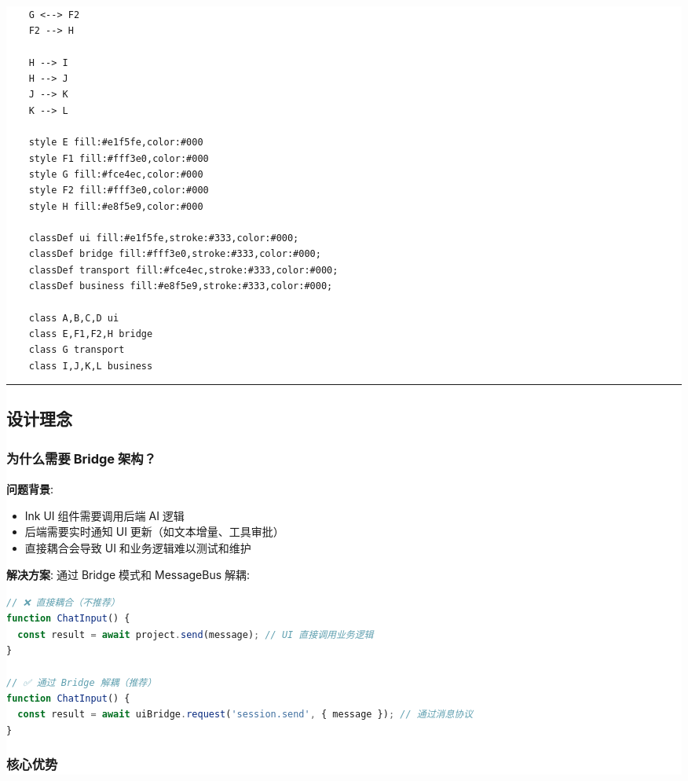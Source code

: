 ```mermaid
    G <--> F2
    F2 --> H
    
    H --> I
    H --> J
    J --> K
    K --> L
    
    style E fill:#e1f5fe,color:#000
    style F1 fill:#fff3e0,color:#000
    style G fill:#fce4ec,color:#000
    style F2 fill:#fff3e0,color:#000
    style H fill:#e8f5e9,color:#000
    
    classDef ui fill:#e1f5fe,stroke:#333,color:#000;
    classDef bridge fill:#fff3e0,stroke:#333,color:#000;
    classDef transport fill:#fce4ec,stroke:#333,color:#000;
    classDef business fill:#e8f5e9,stroke:#333,color:#000;
    
    class A,B,C,D ui
    class E,F1,F2,H bridge
    class G transport
    class I,J,K,L business
```

---

## 设计理念

### 为什么需要 Bridge 架构？

**问题背景**:
- Ink UI 组件需要调用后端 AI 逻辑
- 后端需要实时通知 UI 更新（如文本增量、工具审批）
- 直接耦合会导致 UI 和业务逻辑难以测试和维护

**解决方案**:
通过 Bridge 模式和 MessageBus 解耦:

```typescript
// ❌ 直接耦合（不推荐）
function ChatInput() {
  const result = await project.send(message); // UI 直接调用业务逻辑
}

// ✅ 通过 Bridge 解耦（推荐）
function ChatInput() {
  const result = await uiBridge.request('session.send', { message }); // 通过消息协议
}
```

### 核心优势
